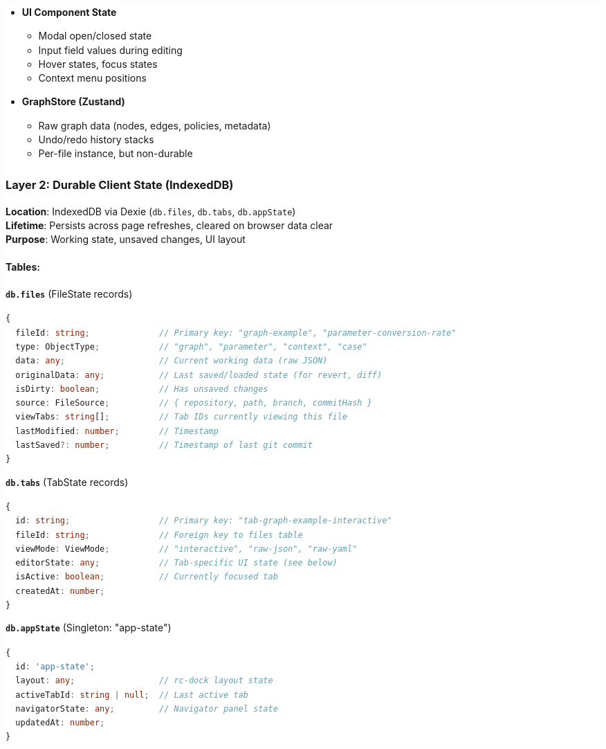 - **UI Component State**
  - Modal open/closed state
  - Input field values during editing
  - Hover states, focus states
  - Context menu positions

- **GraphStore (Zustand)**
  - Raw graph data (nodes, edges, policies, metadata)
  - Undo/redo history stacks
  - Per-file instance, but non-durable

### Layer 2: Durable Client State (IndexedDB)

**Location**: IndexedDB via Dexie (`db.files`, `db.tabs`, `db.appState`)  
**Lifetime**: Persists across page refreshes, cleared on browser data clear  
**Purpose**: Working state, unsaved changes, UI layout

#### Tables:

**`db.files`** (FileState records)
```typescript
{
  fileId: string;              // Primary key: "graph-example", "parameter-conversion-rate"
  type: ObjectType;            // "graph", "parameter", "context", "case"
  data: any;                   // Current working data (raw JSON)
  originalData: any;           // Last saved/loaded state (for revert, diff)
  isDirty: boolean;            // Has unsaved changes
  source: FileSource;          // { repository, path, branch, commitHash }
  viewTabs: string[];          // Tab IDs currently viewing this file
  lastModified: number;        // Timestamp
  lastSaved?: number;          // Timestamp of last git commit
}
```

**`db.tabs`** (TabState records)
```typescript
{
  id: string;                  // Primary key: "tab-graph-example-interactive"
  fileId: string;              // Foreign key to files table
  viewMode: ViewMode;          // "interactive", "raw-json", "raw-yaml"
  editorState: any;            // Tab-specific UI state (see below)
  isActive: boolean;           // Currently focused tab
  createdAt: number;
}
```

**`db.appState`** (Singleton: "app-state")
```typescript
{
  id: 'app-state';
  layout: any;                 // rc-dock layout state
  activeTabId: string | null;  // Last active tab
  navigatorState: any;         // Navigator panel state
  updatedAt: number;
}
```
